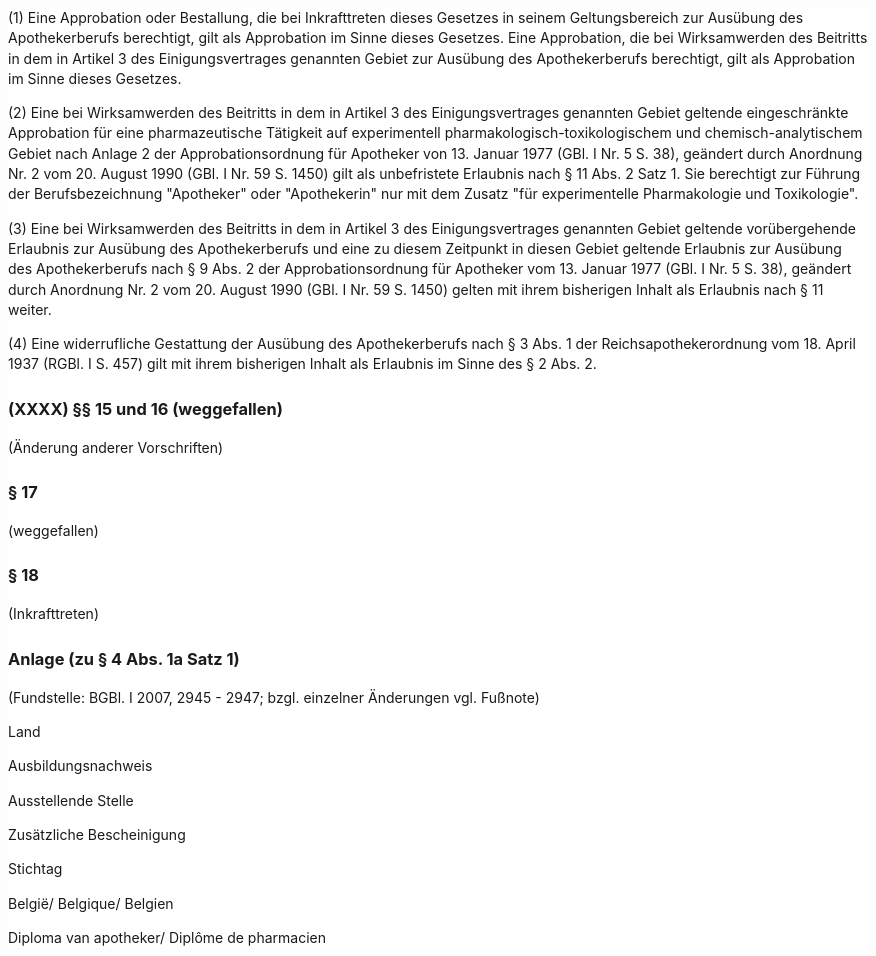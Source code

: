 (1) Eine Approbation oder Bestallung, die bei Inkrafttreten dieses Gesetzes in seinem Geltungsbereich zur Ausübung des Apothekerberufs berechtigt, gilt als Approbation im Sinne dieses Gesetzes. Eine Approbation, die bei Wirksamwerden des Beitritts in dem in Artikel 3 des Einigungsvertrages genannten Gebiet zur Ausübung des Apothekerberufs berechtigt, gilt als Approbation im Sinne dieses Gesetzes.

(2) Eine bei Wirksamwerden des Beitritts in dem in Artikel 3 des Einigungsvertrages genannten Gebiet geltende eingeschränkte Approbation für eine pharmazeutische Tätigkeit auf experimentell pharmakologisch-toxikologischem und chemisch-analytischem Gebiet nach Anlage 2 der Approbationsordnung für Apotheker von 13. Januar 1977 (GBl. I Nr. 5 S. 38), geändert durch Anordnung Nr. 2 vom 20. August 1990 (GBl. I Nr. 59 S. 1450) gilt als unbefristete Erlaubnis nach § 11 Abs. 2 Satz 1. Sie berechtigt zur Führung der Berufsbezeichnung "Apotheker" oder "Apothekerin" nur mit dem Zusatz "für experimentelle Pharmakologie und Toxikologie".

(3) Eine bei Wirksamwerden des Beitritts in dem in Artikel 3 des Einigungsvertrages genannten Gebiet geltende vorübergehende Erlaubnis zur Ausübung des Apothekerberufs und eine zu diesem Zeitpunkt in diesen Gebiet geltende Erlaubnis zur Ausübung des Apothekerberufs nach § 9 Abs. 2 der Approbationsordnung für Apotheker vom 13. Januar 1977 (GBl. I Nr. 5 S. 38), geändert durch Anordnung Nr. 2 vom 20. August 1990 (GBl. I Nr. 59 S. 1450) gelten mit ihrem bisherigen Inhalt als Erlaubnis nach § 11 weiter.

(4) Eine widerrufliche Gestattung der Ausübung des Apothekerberufs nach § 3 Abs. 1 der Reichsapothekerordnung vom 18. April 1937 (RGBl. I S. 457) gilt mit ihrem bisherigen Inhalt als Erlaubnis im Sinne des § 2 Abs. 2.

### (XXXX) §§ 15 und 16 (weggefallen)

(Änderung anderer Vorschriften)

### § 17

(weggefallen)

### § 18

(Inkrafttreten)

### Anlage (zu § 4 Abs. 1a Satz 1)

(Fundstelle: BGBl. I 2007, 2945 - 2947; bzgl. einzelner Änderungen vgl. Fußnote)

Land

Ausbildungsnachweis

Ausstellende Stelle

Zusätzliche
Bescheinigung

Stichtag

Belgiё/
Belgique/
Belgien

Diploma van apotheker/
Diplôme de pharmacien

